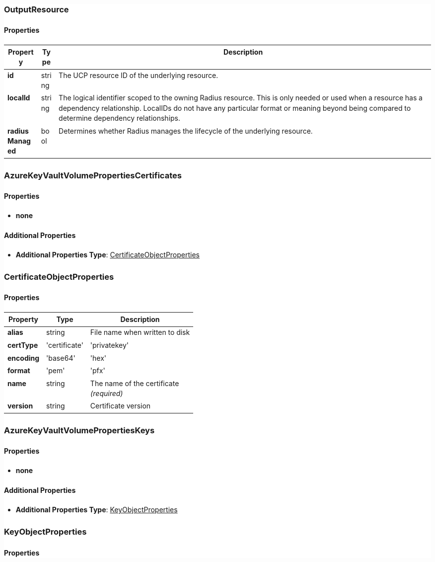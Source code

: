 ### OutputResource

#### Properties

| Property | Type | Description |
|----------|------|-------------|
| **id** | string | The UCP resource ID of the underlying resource. |
| **localId** | string | The logical identifier scoped to the owning Radius resource. This is only needed or used when a resource has a dependency relationship. LocalIDs do not have any particular format or meaning beyond being compared to determine dependency relationships. |
| **radiusManaged** | bool | Determines whether Radius manages the lifecycle of the underlying resource. |

### AzureKeyVaultVolumePropertiesCertificates

#### Properties

* **none**

#### Additional Properties

* **Additional Properties Type**: [CertificateObjectProperties](#certificateobjectproperties)

### CertificateObjectProperties

#### Properties

| Property | Type | Description |
|----------|------|-------------|
| **alias** | string | File name when written to disk |
| **certType** | 'certificate' | 'privatekey' | 'publickey' | Represents certificate types |
| **encoding** | 'base64' | 'hex' | 'utf-8' | Represents secret encodings |
| **format** | 'pem' | 'pfx' | Represents certificate formats |
| **name** | string | The name of the certificate <br />_(required)_ |
| **version** | string | Certificate version |

### AzureKeyVaultVolumePropertiesKeys

#### Properties

* **none**

#### Additional Properties

* **Additional Properties Type**: [KeyObjectProperties](#keyobjectproperties)

### KeyObjectProperties

#### Properties
